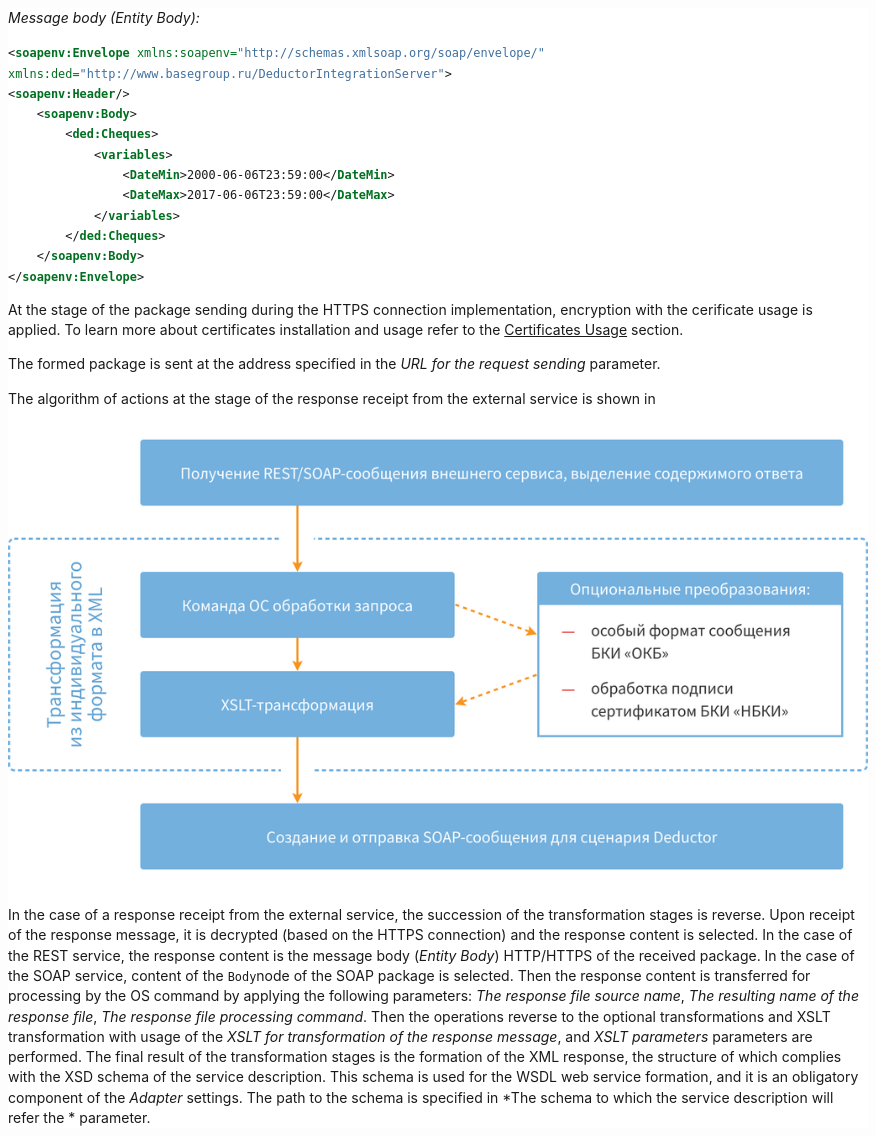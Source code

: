 *Message body (Entity Body):*

```XML
<soapenv:Envelope xmlns:soapenv="http://schemas.xmlsoap.org/soap/envelope/"
xmlns:ded="http://www.basegroup.ru/DeductorIntegrationServer">
<soapenv:Header/>
    <soapenv:Body>
        <ded:Cheques>
            <variables>
                <DateMin>2000-06-06T23:59:00</DateMin>
                <DateMax>2017-06-06T23:59:00</DateMax>
            </variables>
        </ded:Cheques>
    </soapenv:Body>
</soapenv:Envelope>
```

At the stage of the package sending during the HTTPS connection implementation, encryption with the cerificate usage is applied. To learn more about certificates installation and usage refer to the [Certificates Usage](./work-with-certificates.md) section.

The formed package is sent at the address specified in the *URL for the request sending* parameter.

The algorithm of actions at the stage of the response receipt from the external service is shown in

![Figure 10. The algorithm of Actions at the Stage of the Response Receipt from the External Service](./images/algorithm_receiving_response.svg)

In the case of a response receipt from the external service, the succession of the transformation stages is reverse. Upon receipt of the response message, it is decrypted (based on the HTTPS connection) and the response content is selected. In the case of the REST service, the response content is the message body (*Entity Body*) HTTP/HTTPS of the received package. In the case of the SOAP service, content of the `Body`node of the SOAP package is selected. Then the response content is transferred for processing by the OS command by applying the following parameters: *The response file source name*, *The resulting name of the response file*, *The response file processing command*. Then the operations reverse to the optional transformations and XSLT transformation with usage of the *XSLT for transformation of the response message*, and *XSLT parameters* parameters are performed. The final result of the transformation stages is the formation of the XML response, the structure of which complies with the XSD schema of the service description. This schema is used for the WSDL web service formation, and it is an obligatory component of the *Adapter* settings. The path to the schema is specified in *The schema to which the service description will refer the * parameter.
